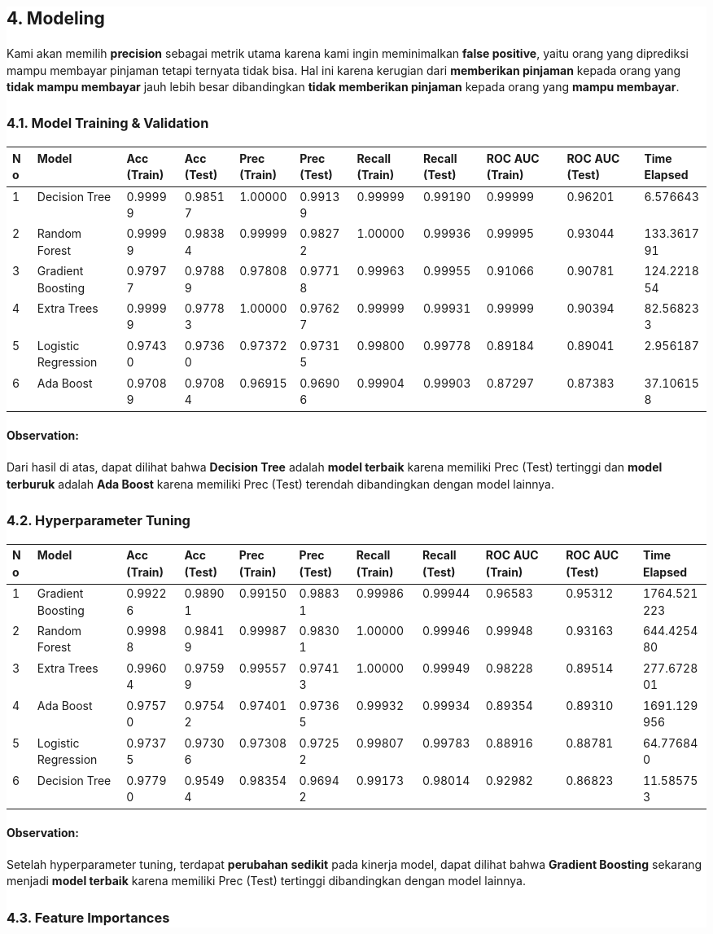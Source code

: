 ## 4. Modeling
Kami akan memilih **precision** sebagai metrik utama karena kami ingin meminimalkan **false positive**, yaitu orang yang diprediksi mampu membayar pinjaman tetapi ternyata tidak bisa. Hal ini karena kerugian dari **memberikan pinjaman** kepada orang yang **tidak mampu membayar** jauh lebih besar dibandingkan **tidak memberikan pinjaman** kepada orang yang **mampu membayar**.

### 4.1. Model Training & Validation
| No | Model | Acc (Train) | Acc (Test) | Prec (Train) | Prec (Test) | Recall (Train) | Recall (Test) | ROC AUC (Train) | ROC AUC (Test) | Time Elapsed |
| :- | :- | :- | :- | :- | :- | :- | :- | :- | :- | :- |
| 1 | Decision Tree | 0.99999 | 0.98517 | 1.00000 | 0.99139 | 0.99999 | 0.99190 | 0.99999 | 0.96201 | 6.576643 |
| 2 | Random Forest | 0.99999 | 0.98384 | 0.99999 | 0.98272 | 1.00000 | 0.99936 | 0.99995 | 0.93044 | 133.361791 |
| 3 | Gradient Boosting | 0.97977 | 0.97889 | 0.97808 | 0.97718 | 0.99963 | 0.99955 | 0.91066 | 0.90781 | 124.221854 |
| 4 | Extra Trees | 0.99999 | 0.97783 | 1.00000 | 0.97627 | 0.99999 | 0.99931 | 0.99999 | 0.90394 | 82.568233 |
| 5 | Logistic Regression | 0.97430 | 0.97360 | 0.97372 | 0.97315 | 0.99800 | 0.99778 | 0.89184 | 0.89041 | 2.956187 |
| 6 | Ada Boost | 0.97089 | 0.97084 | 0.96915 | 0.96906 | 0.99904 | 0.99903 | 0.87297 | 0.87383 | 37.106158 |

#### Observation:
Dari hasil di atas, dapat dilihat bahwa **Decision Tree** adalah **model terbaik** karena memiliki Prec (Test) tertinggi dan **model terburuk** adalah **Ada Boost** karena memiliki Prec (Test) terendah dibandingkan dengan model lainnya.

### 4.2. Hyperparameter Tuning
| No | Model | Acc (Train) | Acc (Test) | Prec (Train) | Prec (Test) | Recall (Train) | Recall (Test) | ROC AUC (Train) | ROC AUC (Test) | Time Elapsed |
| :- | :- | :- | :- | :- | :- | :- | :- | :- | :- | :- |
| 1 | Gradient Boosting | 0.99226 | 0.98901 | 0.99150 | 0.98831 | 0.99986 | 0.99944 | 0.96583 | 0.95312 | 1764.521223 |
| 2 | Random Forest | 0.99988 | 0.98419 | 0.99987 | 0.98301 | 1.00000 | 0.99946 | 0.99948 | 0.93163 | 644.425480 |
| 3 | Extra Trees | 0.99604 | 0.97599 | 0.99557 | 0.97413 | 1.00000 | 0.99949 | 0.98228 | 0.89514 | 277.672801 |
| 4 | Ada Boost | 0.97570 | 0.97542 | 0.97401 | 0.97365 | 0.99932 | 0.99934 | 0.89354 | 0.89310 | 1691.129956 |
| 5 | Logistic Regression | 0.97375 | 0.97306 | 0.97308 | 0.97252 | 0.99807 | 0.99783 | 0.88916 | 0.88781 | 64.776840 |
| 6 | Decision Tree | 0.97790 | 0.95494 | 0.98354 | 0.96942 | 0.99173 | 0.98014 | 0.92982 | 0.86823 | 11.585753 |

#### Observation:
Setelah hyperparameter tuning, terdapat **perubahan sedikit** pada kinerja model, dapat dilihat bahwa **Gradient Boosting** sekarang menjadi **model terbaik** karena memiliki Prec (Test) tertinggi dibandingkan dengan model lainnya.

### 4.3. Feature Importances